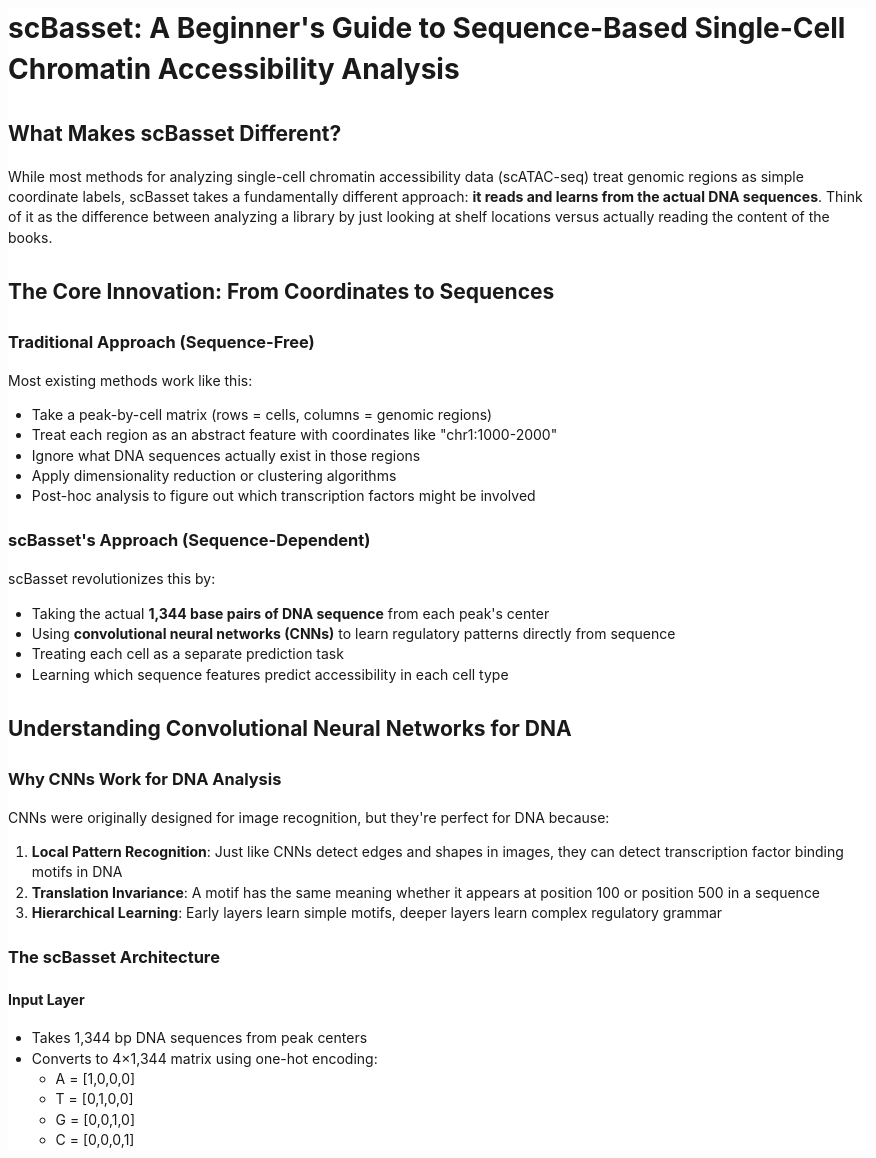 # scBasset: A Beginner's Guide to Sequence-Based Single-Cell Chromatin Accessibility Analysis

## What Makes scBasset Different?

While most methods for analyzing single-cell chromatin accessibility data (scATAC-seq) treat genomic regions as simple coordinate labels, scBasset takes a fundamentally different approach: **it reads and learns from the actual DNA sequences**. Think of it as the difference between analyzing a library by just looking at shelf locations versus actually reading the content of the books.

## The Core Innovation: From Coordinates to Sequences

### Traditional Approach (Sequence-Free)
Most existing methods work like this:
- Take a peak-by-cell matrix (rows = cells, columns = genomic regions)
- Treat each region as an abstract feature with coordinates like "chr1:1000-2000"
- Ignore what DNA sequences actually exist in those regions
- Apply dimensionality reduction or clustering algorithms
- Post-hoc analysis to figure out which transcription factors might be involved

### scBasset's Approach (Sequence-Dependent)
scBasset revolutionizes this by:
- Taking the actual **1,344 base pairs of DNA sequence** from each peak's center
- Using **convolutional neural networks (CNNs)** to learn regulatory patterns directly from sequence
- Treating each cell as a separate prediction task
- Learning which sequence features predict accessibility in each cell type

## Understanding Convolutional Neural Networks for DNA

### Why CNNs Work for DNA Analysis

CNNs were originally designed for image recognition, but they're perfect for DNA because:

1. **Local Pattern Recognition**: Just like CNNs detect edges and shapes in images, they can detect transcription factor binding motifs in DNA
2. **Translation Invariance**: A motif has the same meaning whether it appears at position 100 or position 500 in a sequence
3. **Hierarchical Learning**: Early layers learn simple motifs, deeper layers learn complex regulatory grammar

### The scBasset Architecture

#### Input Layer
- Takes 1,344 bp DNA sequences from peak centers
- Converts to 4×1,344 matrix using one-hot encoding:
  - A = [1,0,0,0]
  - T = [0,1,0,0]  
  - G = [0,0,1,0]
  - C = [0,0,0,1]
